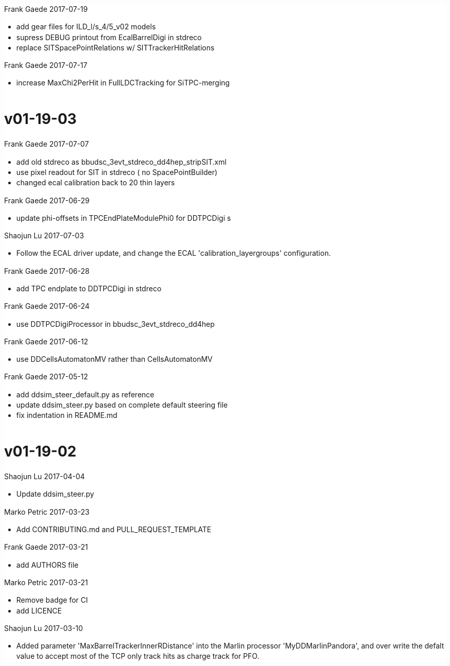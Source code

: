 
Frank Gaede 2017-07-19
  - add gear files for ILD_l/s_4/5_v02 models
  - supress DEBUG printout from EcalBarrelDigi in stdreco
  - replace SITSpacePointRelations w/ SITTrackerHitRelations

Frank Gaede 2017-07-17
  - increase MaxChi2PerHit in FullLDCTracking for SiTPC-merging

# v01-19-03

Frank Gaede 2017-07-07 
  - add old stdreco as bbudsc_3evt_stdreco_dd4hep_stripSIT.xml
  - use pixel readout for SIT in stdreco ( no SpacePointBuilder)
  - changed ecal calibration back to 20 thin layers

Frank Gaede 2017-06-29 
  - update phi-offsets in TPCEndPlateModulePhi0 for DDTPCDigi s

Shaojun Lu 2017-07-03 
  -  Follow the ECAL driver update, and change the ECAL 'calibration_layergroups' configuration.

Frank Gaede 2017-06-28 
  - add TPC endplate to DDTPCDigi in stdreco

Frank Gaede 2017-06-24 
  - use DDTPCDigiProcessor in bbudsc_3evt_stdreco_dd4hep

Frank Gaede 2017-06-12 
  - use DDCellsAutomatonMV rather than CellsAutomatonMV

Frank Gaede 2017-05-12 
  - add ddsim_steer_default.py as reference
  - update ddsim_steer.py based on complete default steering file
  - fix indentation in README.md


# v01-19-02

Shaojun Lu 2017-04-04 
  - Update ddsim_steer.py

Marko Petric 2017-03-23 
  - Add CONTRIBUTING.md and PULL_REQUEST_TEMPLATE

Frank Gaede 2017-03-21 
  - add AUTHORS file

Marko Petric 2017-03-21 
  - Remove badge for CI
  - add LICENCE

Shaojun Lu 2017-03-10 
  -  Added parameter 'MaxBarrelTrackerInnerRDistance' into the Marlin processor 'MyDDMarlinPandora', and over write the defalt value to accept most of the TCP only track hits as charge track for PFO.
